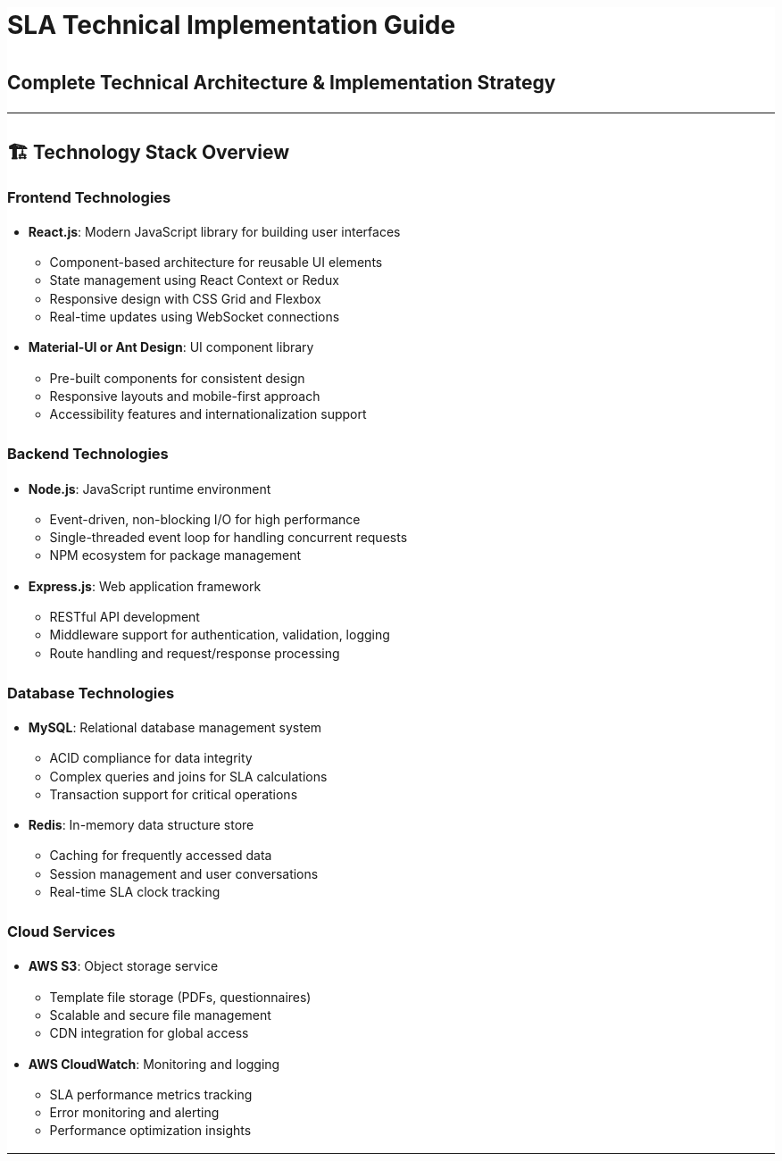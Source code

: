 # SLA Technical Implementation Guide
## Complete Technical Architecture & Implementation Strategy

---

## 🏗️ **Technology Stack Overview**

### **Frontend Technologies**
- **React.js**: Modern JavaScript library for building user interfaces
  - Component-based architecture for reusable UI elements
  - State management using React Context or Redux
  - Responsive design with CSS Grid and Flexbox
  - Real-time updates using WebSocket connections

- **Material-UI or Ant Design**: UI component library
  - Pre-built components for consistent design
  - Responsive layouts and mobile-first approach
  - Accessibility features and internationalization support

### **Backend Technologies**
- **Node.js**: JavaScript runtime environment
  - Event-driven, non-blocking I/O for high performance
  - Single-threaded event loop for handling concurrent requests
  - NPM ecosystem for package management

- **Express.js**: Web application framework
  - RESTful API development
  - Middleware support for authentication, validation, logging
  - Route handling and request/response processing

### **Database Technologies**
- **MySQL**: Relational database management system
  - ACID compliance for data integrity
  - Complex queries and joins for SLA calculations
  - Transaction support for critical operations

- **Redis**: In-memory data structure store
  - Caching for frequently accessed data
  - Session management and user conversations
  - Real-time SLA clock tracking

### **Cloud Services**
- **AWS S3**: Object storage service
  - Template file storage (PDFs, questionnaires)
  - Scalable and secure file management
  - CDN integration for global access

- **AWS CloudWatch**: Monitoring and logging
  - SLA performance metrics tracking
  - Error monitoring and alerting
  - Performance optimization insights

---